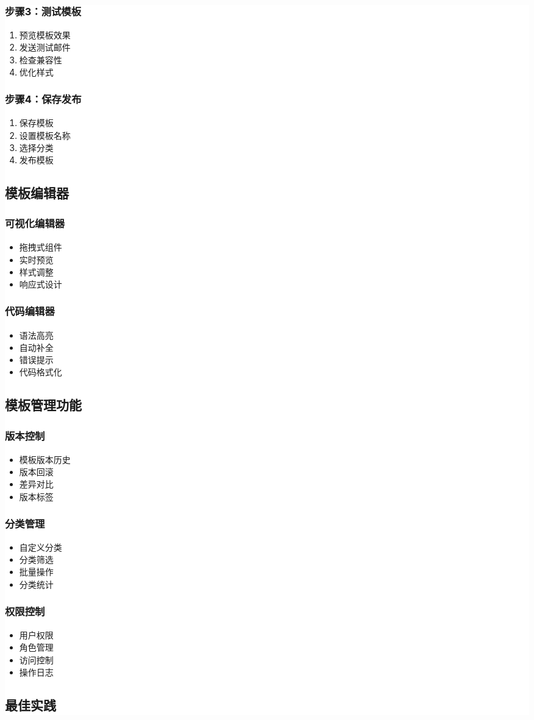 ### 步骤3：测试模板
1. 预览模板效果
2. 发送测试邮件
3. 检查兼容性
4. 优化样式

### 步骤4：保存发布
1. 保存模板
2. 设置模板名称
3. 选择分类
4. 发布模板

## 模板编辑器

### 可视化编辑器
- 拖拽式组件
- 实时预览
- 样式调整
- 响应式设计

### 代码编辑器
- 语法高亮
- 自动补全
- 错误提示
- 代码格式化

## 模板管理功能

### 版本控制
- 模板版本历史
- 版本回滚
- 差异对比
- 版本标签

### 分类管理
- 自定义分类
- 分类筛选
- 批量操作
- 分类统计

### 权限控制
- 用户权限
- 角色管理
- 访问控制
- 操作日志

## 最佳实践
